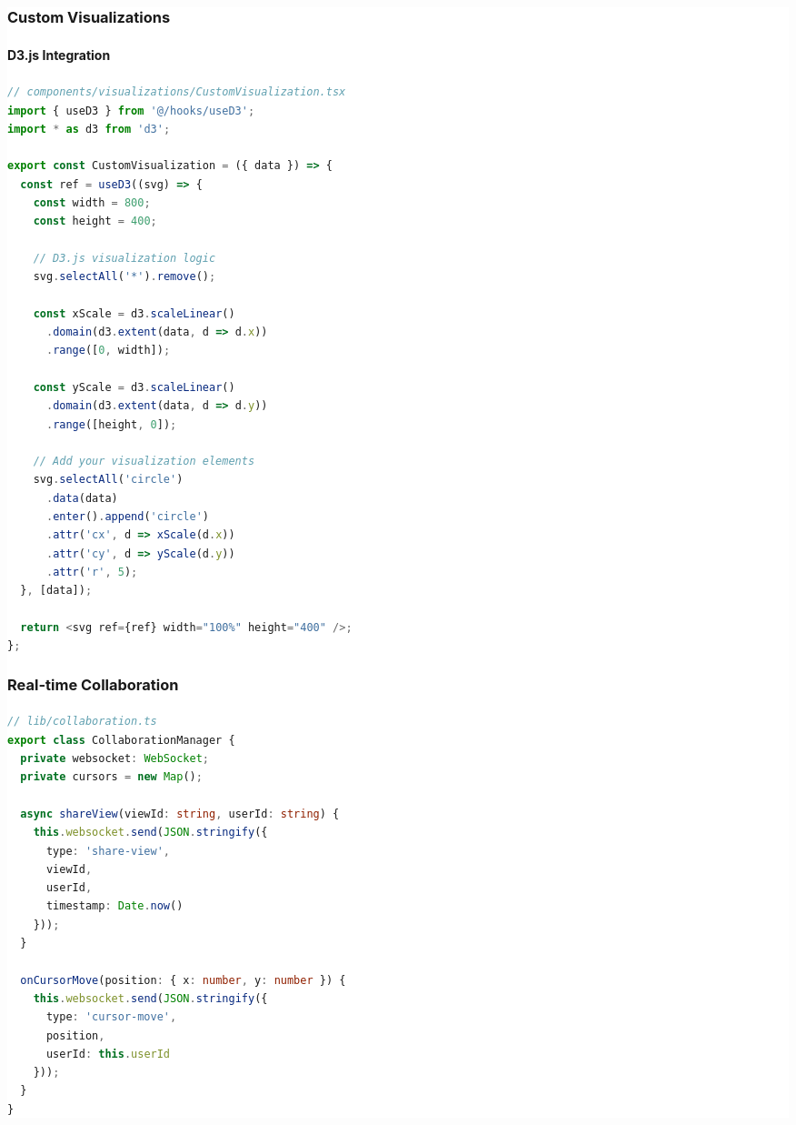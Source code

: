 ### Custom Visualizations

#### D3.js Integration

```typescript
// components/visualizations/CustomVisualization.tsx
import { useD3 } from '@/hooks/useD3';
import * as d3 from 'd3';

export const CustomVisualization = ({ data }) => {
  const ref = useD3((svg) => {
    const width = 800;
    const height = 400;
    
    // D3.js visualization logic
    svg.selectAll('*').remove();
    
    const xScale = d3.scaleLinear()
      .domain(d3.extent(data, d => d.x))
      .range([0, width]);
    
    const yScale = d3.scaleLinear()
      .domain(d3.extent(data, d => d.y))
      .range([height, 0]);
    
    // Add your visualization elements
    svg.selectAll('circle')
      .data(data)
      .enter().append('circle')
      .attr('cx', d => xScale(d.x))
      .attr('cy', d => yScale(d.y))
      .attr('r', 5);
  }, [data]);

  return <svg ref={ref} width="100%" height="400" />;
};
```

### Real-time Collaboration

```typescript
// lib/collaboration.ts
export class CollaborationManager {
  private websocket: WebSocket;
  private cursors = new Map();

  async shareView(viewId: string, userId: string) {
    this.websocket.send(JSON.stringify({
      type: 'share-view',
      viewId,
      userId,
      timestamp: Date.now()
    }));
  }

  onCursorMove(position: { x: number, y: number }) {
    this.websocket.send(JSON.stringify({
      type: 'cursor-move',
      position,
      userId: this.userId
    }));
  }
}
```
